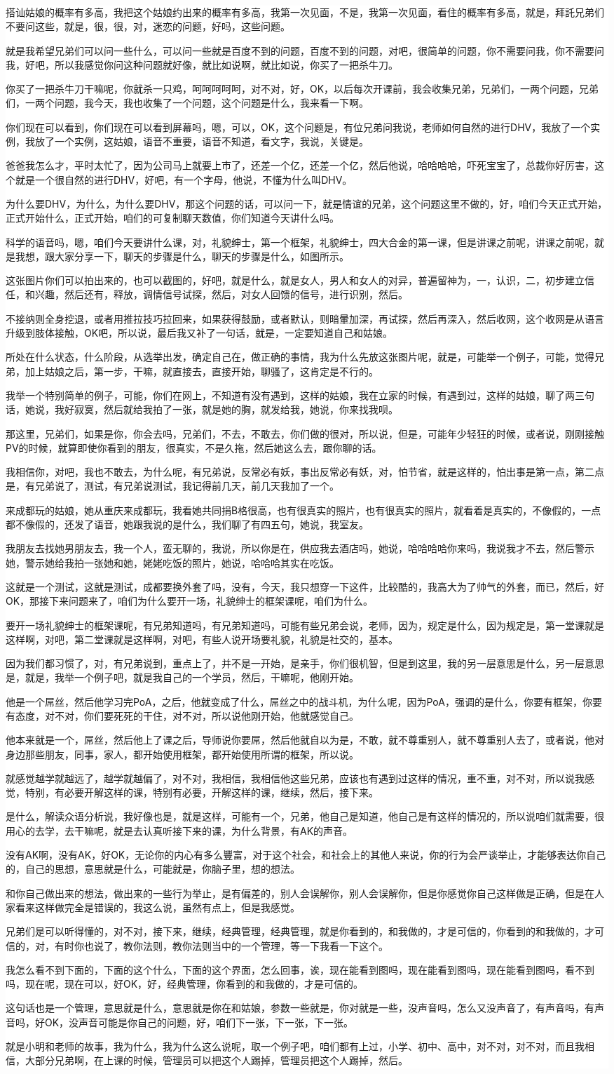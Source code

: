 搭讪姑娘的概率有多高，我把这个姑娘约出来的概率有多高，我第一次见面，不是，我第一次见面，看住的概率有多高，就是，拜託兄弟们不要问这些，就是，很，很，对，迷恋的问题，好吗，这些问题。

就是我希望兄弟们可以问一些什么，可以问一些就是百度不到的问题，百度不到的问题，对吧，很简单的问题，你不需要问我，你不需要问我，好吧，所以我感觉你问这种问题就好像，就比如说啊，就比如说，你买了一把杀牛刀。

你买了一把杀牛刀干嘛呢，你就杀一只鸡，呵呵呵呵呵，对不对，好，OK，以后每次开课前，我会收集兄弟，兄弟们，一两个问题，兄弟们，一两个问题，我今天，我也收集了一个问题，这个问题是什么，我来看一下啊。

你们现在可以看到，你们现在可以看到屏幕吗，嗯，可以，OK，这个问题是，有位兄弟问我说，老师如何自然的进行DHV，我放了一个实例，我放了一个实例，这姑娘，语音不重要，语音不知道，看文字，我说，关键是。

爸爸我怎么才，平时太忙了，因为公司马上就要上市了，还差一个亿，还差一个亿，然后他说，哈哈哈哈，吓死宝宝了，总裁你好厉害，这个就是一个很自然的进行DHV，好吧，有一个字母，他说，不懂为什么叫DHV。

为什么要DHV，为什么，为什么要DHV，那这个问题的话，可以问一下，就是情谊的兄弟，这个问题这里不做的，好，咱们今天正式开始，正式开始什么，正式开始，咱们的可复制聊天数值，你们知道今天讲什么吗。

科学的语音吗，嗯，咱们今天要讲什么课，对，礼貌绅士，第一个框架，礼貌绅士，四大合金的第一课，但是讲课之前呢，讲课之前呢，就是我想，跟大家分享一下，聊天的步骤是什么，聊天的步骤是什么，如图所示。

这张图片你们可以拍出来的，也可以截图的，好吧，就是什么，就是女人，男人和女人的对异，普遍留神为，一，认识，二，初步建立信任，和兴趣，然后还有，释放，调情信号试探，然后，对女人回馈的信号，进行识别，然后。

不接纳则全身挖退，或者用推拉技巧拉回来，如果获得鼓励，或者默认，则暗暈加深，再试探，然后再深入，然后收网，这个收网是从语言升级到肢体接触，OK吧，所以说，最后我又补了一句话，就是，一定要知道自己和姑娘。

所处在什么状态，什么阶段，从选举出发，确定自己在，做正确的事情，我为什么先放这张图片呢，就是，可能举一个例子，可能，觉得兄弟，加上姑娘之后，第一步，干嘛，就直接去，直接开始，聊骚了，这肯定是不行的。

我举一个特别简单的例子，可能，你们在网上，不知道有没有遇到，这样的姑娘，我在立家的时候，有遇到过，这样的姑娘，聊了两三句话，她说，我好寂寞，然后就给我拍了一张，就是她的胸，就发给我，她说，你来找我呗。

那这里，兄弟们，如果是你，你会去吗，兄弟们，不去，不敢去，你们做的很对，所以说，但是，可能年少轻狂的时候，或者说，刚刚接触PV的时候，就算即使你看到的朋友，很真实，不是久拖，然后她这么去，跟你聊的话。

我相信你，对吧，我也不敢去，为什么呢，有兄弟说，反常必有妖，事出反常必有妖，对，怕节省，就是这样的，怕出事是第一点，第二点是，有兄弟说了，测试，有兄弟说测试，我记得前几天，前几天我加了一个。

来成都玩的姑娘，她从重庆来成都玩，我看她共同捐B格很高，也有很真实的照片，也有很真实的照片，就看着是真实的，不像假的，一点都不像假的，还发了语音，她跟我说的是什么，我们聊了有四五句，她说，我室友。

我朋友去找她男朋友去，我一个人，蛮无聊的，我说，所以你是在，供应我去酒店吗，她说，哈哈哈哈你来吗，我说我才不去，然后警示她，警示她给我拍一张她和她，姥姥吃饭的照片，她说，哈哈哈其实在吃饭。

这就是一个测试，这就是测试，成都要换外套了吗，没有，今天，我只想穿一下这件，比较酷的，我高大为了帅气的外套，而已，然后，好OK，那接下来问题来了，咱们为什么要开一场，礼貌绅士的框架课呢，咱们为什么。

要开一场礼貌绅士的框架课呢，有兄弟知道吗，有兄弟知道吗，可能有些兄弟会说，老师，因为，规定是什么，因为规定是，第一堂课就是这样啊，对吧，第二堂课就是这样啊，对吧，有些人说开场要礼貌，礼貌是社交的，基本。

因为我们都习惯了，对，有兄弟说到，重点上了，并不是一开始，是亲手，你们很机智，但是到这里，我的另一层意思是什么，另一层意思是，就是，我举一个例子吧，就是我自己的一个学员，然后，干嘛呢，他刚开始。

他是一个屌丝，然后他学习完PoA，之后，他就变成了什么，屌丝之中的战斗机，为什么呢，因为PoA，强调的是什么，你要有框架，你要有态度，对不对，你们要死死的干住，对不对，所以说他刚开始，他就感觉自己。

他本来就是一个，屌丝，然后他上了课之后，导师说你要屌，然后他就自以为是，不敢，就不尊重别人，就不尊重别人去了，或者说，他对身边那些朋友，同事，家人，都开始使用框架，都开始使用所谓的框架，所以说。

就感觉越学就越远了，越学就越偏了，对不对，我相信，我相信他这些兄弟，应该也有遇到过这样的情况，重不重，对不对，所以说我感觉，特别，有必要开解这样的课，特别有必要，开解这样的课，继续，然后，接下来。

是什么，解读众语分析说，我好像也是，就是这样，可能有一个，兄弟，他自己是知道，他自己是有这样的情况的，所以说咱们就需要，很用心的去学，去干嘛呢，就是去认真听接下来的课，为什么背景，有AK的声音。

没有AK啊，没有AK，好OK，无论你的内心有多么豐富，对于这个社会，和社会上的其他人来说，你的行为会严谈举止，才能够表达你自己的，自己的思想，意思就是什么，可能就是，你脑子里，想的想法。

和你自己做出来的想法，做出来的一些行为举止，是有偏差的，别人会误解你，别人会误解你，但是你感觉你自己这样做是正确，但是在人家看来这样做完全是错误的，我这么说，虽然有点上，但是我感觉。

兄弟们是可以听得懂的，对不对，接下来，继续，经典管理，经典管理，就是你看到的，和我做的，才是可信的，你看到的和我做的，才可信的，对，有时你也说了，教你法则，教你法则当中的一个管理，等一下我看一下这个。

我怎么看不到下面的，下面的这个什么，下面的这个界面，怎么回事，诶，现在能看到图吗，现在能看到图吗，现在能看到图吗，看不到吗，现在呢，现在可以，好OK，好，经典管理，你看到的和我做的，才是可信的。

这句话也是一个管理，意思就是什么，意思就是你在和姑娘，参数一些就是，你对就是一些，没声音吗，怎么又没声音了，有声音吗，有声音吗，好OK，没声音可能是你自己的问题，好，咱们下一张，下一张，下一张。

就是小明和老师的故事，我为什么，我为什么这么说呢，取一个例子吧，咱们都有上过，小学、初中、高中，对不对，对不对，而且我相信，大部分兄弟啊，在上课的时候，管理员可以把这个人踢掉，管理员把这个人踢掉，然后。
